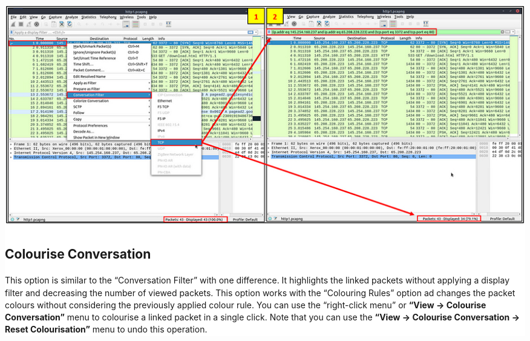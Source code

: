 ![](03%20-%20Network%20Security%20and%20Traffic%20Analysis/_resources/09%20Wireshark%20-%20The%20Basics/fc150fc3ebacac5c9275963ccfb823f9_MD5.jpg)

## Colourise Conversation

This option is similar to the “Conversation Filter” with one difference. It highlights the linked packets without applying a display filter and decreasing the number of viewed packets. This option works with the “Colouring Rules” option ad changes the packet colours without considering the previously applied colour rule. You can use the “right-click menu” or **“View → Colourise Conversation”** menu to colourise a linked packet in a single click. Note that you can use the **“View → Colourise Conversation → Reset Colourisation”** menu to undo this operation.
